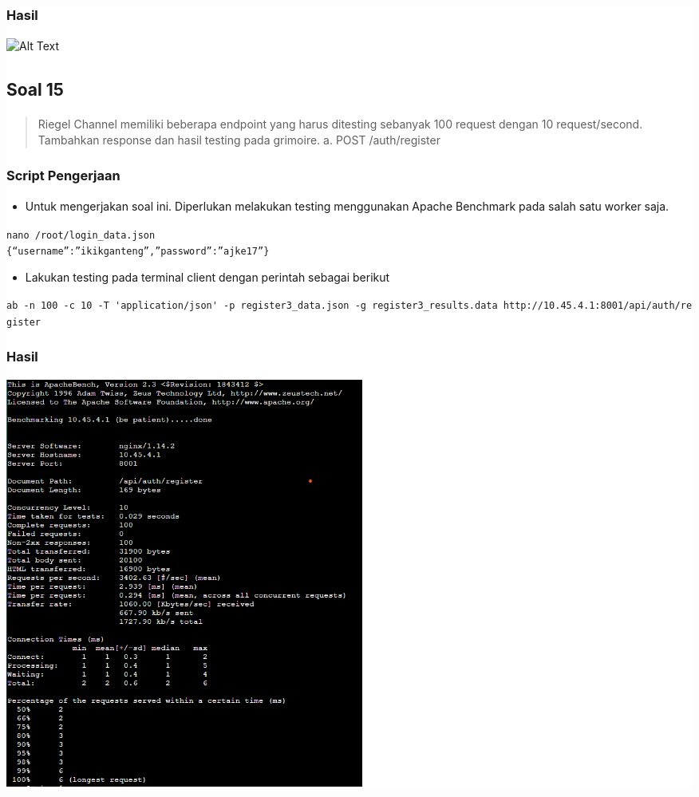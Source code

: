 ```
```
### Hasil
![Alt Text]()

## Soal 15
> Riegel Channel memiliki beberapa endpoint yang harus ditesting sebanyak 100 request dengan 10 request/second. Tambahkan response dan hasil testing pada grimoire.
a. POST /auth/register

### Script Pengerjaan
- Untuk mengerjakan soal ini. Diperlukan melakukan testing menggunakan Apache Benchmark pada salah satu worker saja.
```
nano /root/login_data.json
{“username”:”ikikganteng”,”password”:”ajke17”}
```
- Lakukan testing pada terminal client dengan perintah sebagai berikut
```
ab -n 100 -c 10 -T 'application/json' -p register3_data.json -g register3_results.data http://10.45.4.1:8001/api/auth/register
```
### Hasil
![Alt Text](image/no15.png)
